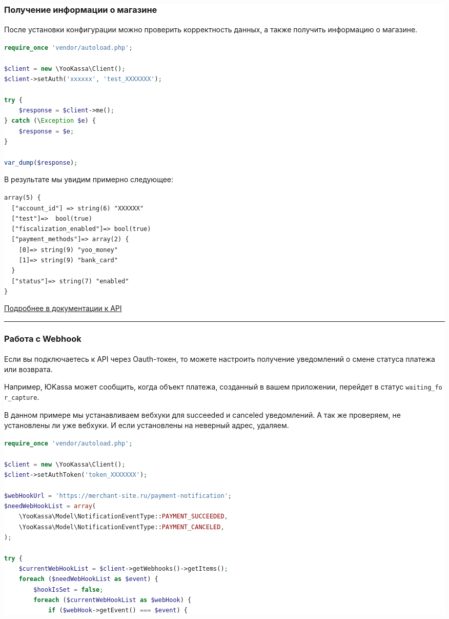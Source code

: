 
### Получение информации о магазине <a name="Получение-информации-о-магазине"></a> 

После установки конфигурации можно проверить корректность данных, а также получить информацию о магазине.

```php
require_once 'vendor/autoload.php';

$client = new \YooKassa\Client();
$client->setAuth('xxxxxx', 'test_XXXXXXX');

try {
    $response = $client->me();
} catch (\Exception $e) {
    $response = $e;
}

var_dump($response);
```
В результате мы увидим примерно следующее:
```
array(5) {
  ["account_id"] => string(6) "XXXXXX"
  ["test"]=>  bool(true)
  ["fiscalization_enabled"]=> bool(true)
  ["payment_methods"]=> array(2) {
    [0]=> string(9) "yoo_money"
    [1]=> string(9) "bank_card"
  }
  ["status"]=> string(7) "enabled"
}
```
[Подробнее в документации к API](https://yookassa.ru/developers/api?lang=php#me_object)

---

### Работа с Webhook <a name="Работа-с-Webhook"></a>

Если вы подключаетесь к API через Oauth-токен, то можете настроить получение уведомлений о смене статуса платежа или возврата.

Например, ЮKassa может сообщить, когда объект платежа, созданный в вашем приложении, перейдет в статус `waiting_for_capture`.

В данном примере мы устанавливаем вебхуки для succeeded и canceled уведомлений.
А так же проверяем, не установлены ли уже вебхуки. И если установлены на неверный адрес, удаляем.

```php
require_once 'vendor/autoload.php';

$client = new \YooKassa\Client();
$client->setAuthToken('token_XXXXXXX');

$webHookUrl = 'https://merchant-site.ru/payment-notification';
$needWebHookList = array(
    \YooKassa\Model\NotificationEventType::PAYMENT_SUCCEEDED,
    \YooKassa\Model\NotificationEventType::PAYMENT_CANCELED,
);

try {
    $currentWebHookList = $client->getWebhooks()->getItems();
    foreach ($needWebHookList as $event) {
        $hookIsSet = false;
        foreach ($currentWebHookList as $webHook) {
            if ($webHook->getEvent() === $event) {
```